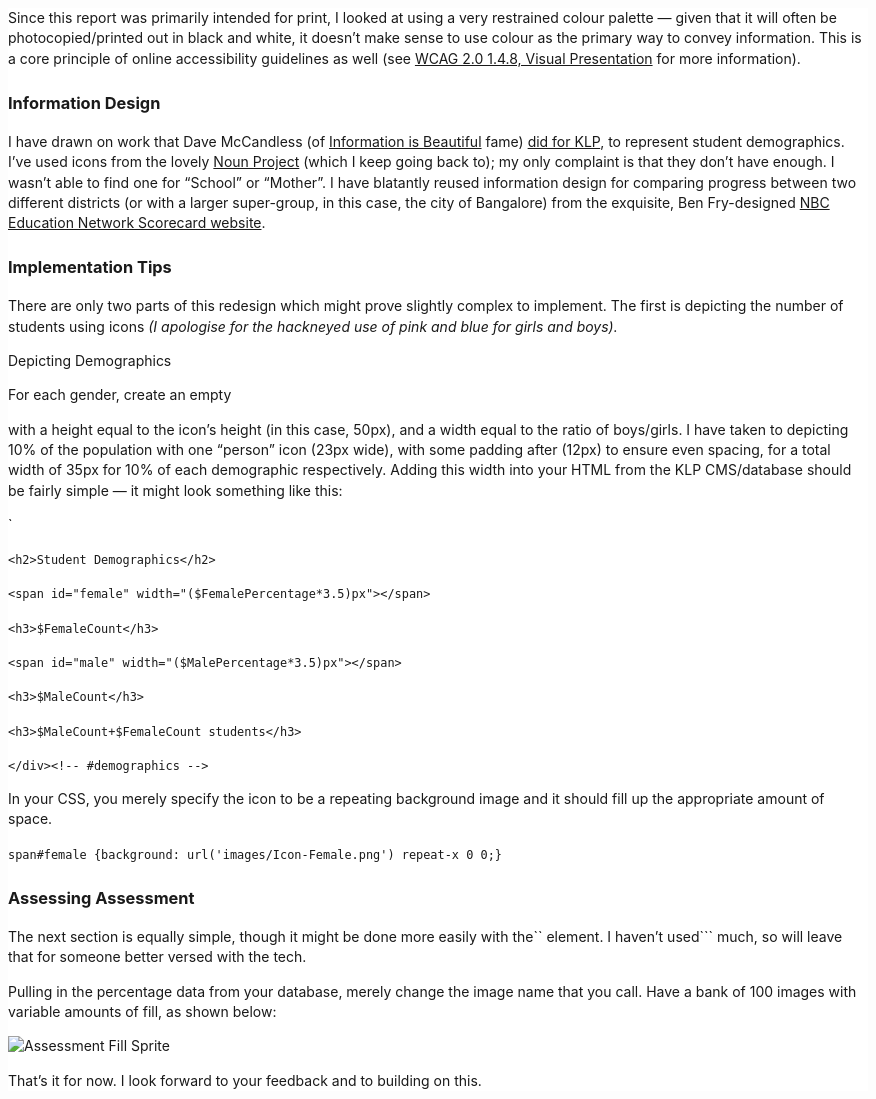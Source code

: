 Since this report was primarily intended for print, I looked at using a very restrained colour palette &#8212; given that it will often be photocopied/printed out in black and white, it doesn&#8217;t make sense to use colour as the primary way to convey information. This is a core principle of online accessibility guidelines as well (see [WCAG 2.0 1.4.8, Visual Presentation](http://www.w3.org/TR/WCAG20/#visual-audio-contrast) for more information).

### Information Design

I have drawn on work that Dave McCandless (of [Information is Beautiful](http://www.informationisbeautiful.net/) fame) [did for KLP](http://blog.klp.org.in/2010/08/open-data-and-education.html), to represent student demographics. I&#8217;ve used icons from the lovely [Noun Project](http://thenounproject.com/) (which I keep going back to); my only complaint is that they don&#8217;t have enough. I wasn&#8217;t able to find one for &#8220;School&#8221; or &#8220;Mother&#8221;. I have blatantly reused information design for comparing progress between two different districts (or with a larger super-group, in this case, the city of Bangalore) from the exquisite, Ben Fry-designed [NBC Education Network Scorecard website](http://nbcscorecard.greatschools.org/).

### Implementation Tips

There are only two parts of this redesign which might prove slightly complex to implement. The first is depicting the number of students using icons _(I apologise for the hackneyed use of pink and blue for girls and boys)._

Depicting Demographics

For each gender, create an empty <div> with a height equal to the icon&#8217;s height (in this case, 50px), and a width equal to the ratio of boys/girls. I have taken to depicting 10% of the population with one &#8220;person&#8221; icon (23px wide), with some padding after (12px) to ensure even spacing, for a total width of 35px for 10% of each demographic respectively. Adding this width into your HTML from the KLP CMS/database should be fairly simple &#8212; it might look something like this:

` 

 `<h2>Student Demographics</h2>`

`<span id="female" width="($FemalePercentage*3.5)px"></span>`

`<h3>$FemaleCount</h3>`

`<span id="male" width="($MalePercentage*3.5)px"></span>`

`<h3>$MaleCount</h3>`

`<h3>$MaleCount+$FemaleCount students</h3>`

`</div><!-- #demographics -->`

In your CSS, you merely specify the icon to be a repeating background image and it should fill up the appropriate amount of space.
  
`span#female {background: url('images/Icon-Female.png') repeat-x 0 0;}`

### Assessing Assessment

The next section is equally simple, though it might be done more easily with the`` element. I haven&#8217;t used``` much, so will leave that for someone better versed with the tech.

Pulling in the percentage data from your database, merely change the image name that you call. Have a bank of 100 images with variable amounts of fill, as shown below:

<img title="Assessment-Fill-Sprite-E.png" src="http://rahulgonsalves.com/wp-content/uploads/2011/07/Assessment-Fill-Sprite-E.png" alt="Assessment Fill Sprite" width="140" height="137" border="0" />

That&#8217;s it for now. I look forward to your feedback and to building on this.